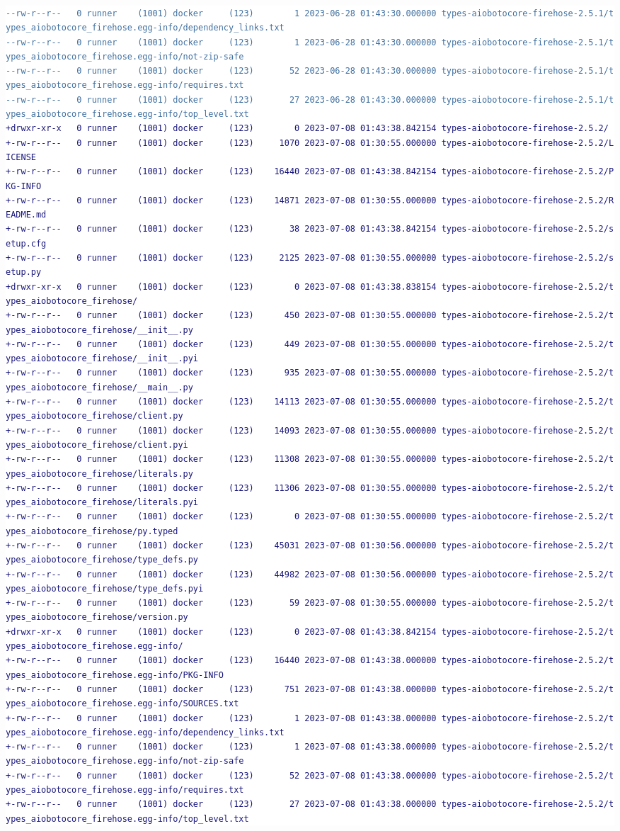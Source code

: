 ```diff
--rw-r--r--   0 runner    (1001) docker     (123)        1 2023-06-28 01:43:30.000000 types-aiobotocore-firehose-2.5.1/types_aiobotocore_firehose.egg-info/dependency_links.txt
--rw-r--r--   0 runner    (1001) docker     (123)        1 2023-06-28 01:43:30.000000 types-aiobotocore-firehose-2.5.1/types_aiobotocore_firehose.egg-info/not-zip-safe
--rw-r--r--   0 runner    (1001) docker     (123)       52 2023-06-28 01:43:30.000000 types-aiobotocore-firehose-2.5.1/types_aiobotocore_firehose.egg-info/requires.txt
--rw-r--r--   0 runner    (1001) docker     (123)       27 2023-06-28 01:43:30.000000 types-aiobotocore-firehose-2.5.1/types_aiobotocore_firehose.egg-info/top_level.txt
+drwxr-xr-x   0 runner    (1001) docker     (123)        0 2023-07-08 01:43:38.842154 types-aiobotocore-firehose-2.5.2/
+-rw-r--r--   0 runner    (1001) docker     (123)     1070 2023-07-08 01:30:55.000000 types-aiobotocore-firehose-2.5.2/LICENSE
+-rw-r--r--   0 runner    (1001) docker     (123)    16440 2023-07-08 01:43:38.842154 types-aiobotocore-firehose-2.5.2/PKG-INFO
+-rw-r--r--   0 runner    (1001) docker     (123)    14871 2023-07-08 01:30:55.000000 types-aiobotocore-firehose-2.5.2/README.md
+-rw-r--r--   0 runner    (1001) docker     (123)       38 2023-07-08 01:43:38.842154 types-aiobotocore-firehose-2.5.2/setup.cfg
+-rw-r--r--   0 runner    (1001) docker     (123)     2125 2023-07-08 01:30:55.000000 types-aiobotocore-firehose-2.5.2/setup.py
+drwxr-xr-x   0 runner    (1001) docker     (123)        0 2023-07-08 01:43:38.838154 types-aiobotocore-firehose-2.5.2/types_aiobotocore_firehose/
+-rw-r--r--   0 runner    (1001) docker     (123)      450 2023-07-08 01:30:55.000000 types-aiobotocore-firehose-2.5.2/types_aiobotocore_firehose/__init__.py
+-rw-r--r--   0 runner    (1001) docker     (123)      449 2023-07-08 01:30:55.000000 types-aiobotocore-firehose-2.5.2/types_aiobotocore_firehose/__init__.pyi
+-rw-r--r--   0 runner    (1001) docker     (123)      935 2023-07-08 01:30:55.000000 types-aiobotocore-firehose-2.5.2/types_aiobotocore_firehose/__main__.py
+-rw-r--r--   0 runner    (1001) docker     (123)    14113 2023-07-08 01:30:55.000000 types-aiobotocore-firehose-2.5.2/types_aiobotocore_firehose/client.py
+-rw-r--r--   0 runner    (1001) docker     (123)    14093 2023-07-08 01:30:55.000000 types-aiobotocore-firehose-2.5.2/types_aiobotocore_firehose/client.pyi
+-rw-r--r--   0 runner    (1001) docker     (123)    11308 2023-07-08 01:30:55.000000 types-aiobotocore-firehose-2.5.2/types_aiobotocore_firehose/literals.py
+-rw-r--r--   0 runner    (1001) docker     (123)    11306 2023-07-08 01:30:55.000000 types-aiobotocore-firehose-2.5.2/types_aiobotocore_firehose/literals.pyi
+-rw-r--r--   0 runner    (1001) docker     (123)        0 2023-07-08 01:30:55.000000 types-aiobotocore-firehose-2.5.2/types_aiobotocore_firehose/py.typed
+-rw-r--r--   0 runner    (1001) docker     (123)    45031 2023-07-08 01:30:56.000000 types-aiobotocore-firehose-2.5.2/types_aiobotocore_firehose/type_defs.py
+-rw-r--r--   0 runner    (1001) docker     (123)    44982 2023-07-08 01:30:56.000000 types-aiobotocore-firehose-2.5.2/types_aiobotocore_firehose/type_defs.pyi
+-rw-r--r--   0 runner    (1001) docker     (123)       59 2023-07-08 01:30:55.000000 types-aiobotocore-firehose-2.5.2/types_aiobotocore_firehose/version.py
+drwxr-xr-x   0 runner    (1001) docker     (123)        0 2023-07-08 01:43:38.842154 types-aiobotocore-firehose-2.5.2/types_aiobotocore_firehose.egg-info/
+-rw-r--r--   0 runner    (1001) docker     (123)    16440 2023-07-08 01:43:38.000000 types-aiobotocore-firehose-2.5.2/types_aiobotocore_firehose.egg-info/PKG-INFO
+-rw-r--r--   0 runner    (1001) docker     (123)      751 2023-07-08 01:43:38.000000 types-aiobotocore-firehose-2.5.2/types_aiobotocore_firehose.egg-info/SOURCES.txt
+-rw-r--r--   0 runner    (1001) docker     (123)        1 2023-07-08 01:43:38.000000 types-aiobotocore-firehose-2.5.2/types_aiobotocore_firehose.egg-info/dependency_links.txt
+-rw-r--r--   0 runner    (1001) docker     (123)        1 2023-07-08 01:43:38.000000 types-aiobotocore-firehose-2.5.2/types_aiobotocore_firehose.egg-info/not-zip-safe
+-rw-r--r--   0 runner    (1001) docker     (123)       52 2023-07-08 01:43:38.000000 types-aiobotocore-firehose-2.5.2/types_aiobotocore_firehose.egg-info/requires.txt
+-rw-r--r--   0 runner    (1001) docker     (123)       27 2023-07-08 01:43:38.000000 types-aiobotocore-firehose-2.5.2/types_aiobotocore_firehose.egg-info/top_level.txt
```
